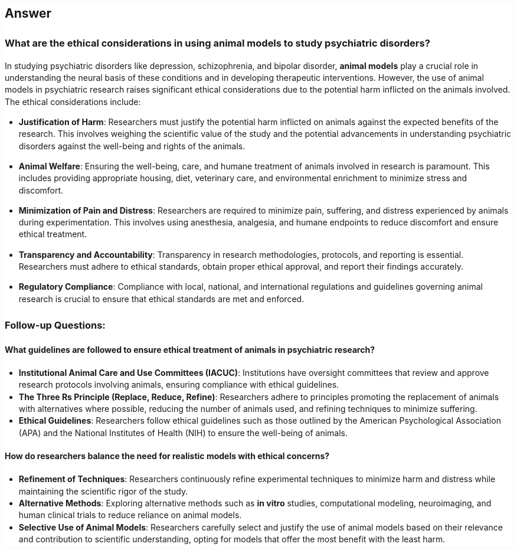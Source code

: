 



## Answer

### What are the ethical considerations in using animal models to study psychiatric disorders?

In studying psychiatric disorders like depression, schizophrenia, and bipolar disorder, **animal models** play a crucial role in understanding the neural basis of these conditions and in developing therapeutic interventions. However, the use of animal models in psychiatric research raises significant ethical considerations due to the potential harm inflicted on the animals involved. The ethical considerations include:

- **Justification of Harm**: Researchers must justify the potential harm inflicted on animals against the expected benefits of the research. This involves weighing the scientific value of the study and the potential advancements in understanding psychiatric disorders against the well-being and rights of the animals.

- **Animal Welfare**: Ensuring the well-being, care, and humane treatment of animals involved in research is paramount. This includes providing appropriate housing, diet, veterinary care, and environmental enrichment to minimize stress and discomfort.

- **Minimization of Pain and Distress**: Researchers are required to minimize pain, suffering, and distress experienced by animals during experimentation. This involves using anesthesia, analgesia, and humane endpoints to reduce discomfort and ensure ethical treatment.

- **Transparency and Accountability**: Transparency in research methodologies, protocols, and reporting is essential. Researchers must adhere to ethical standards, obtain proper ethical approval, and report their findings accurately.

- **Regulatory Compliance**: Compliance with local, national, and international regulations and guidelines governing animal research is crucial to ensure that ethical standards are met and enforced.

### Follow-up Questions:

#### What guidelines are followed to ensure ethical treatment of animals in psychiatric research?
- **Institutional Animal Care and Use Committees (IACUC)**: Institutions have oversight committees that review and approve research protocols involving animals, ensuring compliance with ethical guidelines.
- **The Three Rs Principle (Replace, Reduce, Refine)**: Researchers adhere to principles promoting the replacement of animals with alternatives where possible, reducing the number of animals used, and refining techniques to minimize suffering.
- **Ethical Guidelines**: Researchers follow ethical guidelines such as those outlined by the American Psychological Association (APA) and the National Institutes of Health (NIH) to ensure the well-being of animals.

#### How do researchers balance the need for realistic models with ethical concerns?
- **Refinement of Techniques**: Researchers continuously refine experimental techniques to minimize harm and distress while maintaining the scientific rigor of the study.
- **Alternative Methods**: Exploring alternative methods such as **in vitro** studies, computational modeling, neuroimaging, and human clinical trials to reduce reliance on animal models.
- **Selective Use of Animal Models**: Researchers carefully select and justify the use of animal models based on their relevance and contribution to scientific understanding, opting for models that offer the most benefit with the least harm.
